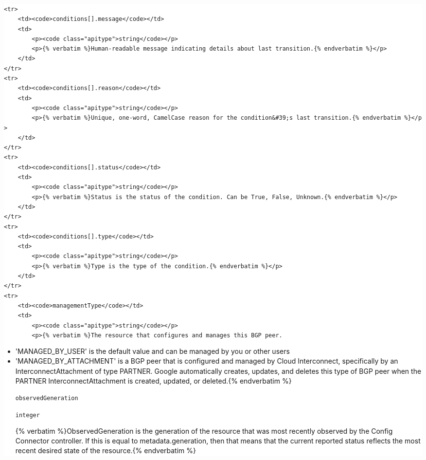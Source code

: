     <tr>
        <td><code>conditions[].message</code></td>
        <td>
            <p><code class="apitype">string</code></p>
            <p>{% verbatim %}Human-readable message indicating details about last transition.{% endverbatim %}</p>
        </td>
    </tr>
    <tr>
        <td><code>conditions[].reason</code></td>
        <td>
            <p><code class="apitype">string</code></p>
            <p>{% verbatim %}Unique, one-word, CamelCase reason for the condition&#39;s last transition.{% endverbatim %}</p>
        </td>
    </tr>
    <tr>
        <td><code>conditions[].status</code></td>
        <td>
            <p><code class="apitype">string</code></p>
            <p>{% verbatim %}Status is the status of the condition. Can be True, False, Unknown.{% endverbatim %}</p>
        </td>
    </tr>
    <tr>
        <td><code>conditions[].type</code></td>
        <td>
            <p><code class="apitype">string</code></p>
            <p>{% verbatim %}Type is the type of the condition.{% endverbatim %}</p>
        </td>
    </tr>
    <tr>
        <td><code>managementType</code></td>
        <td>
            <p><code class="apitype">string</code></p>
            <p>{% verbatim %}The resource that configures and manages this BGP peer.

* &#39;MANAGED_BY_USER&#39; is the default value and can be managed by
you or other users
* &#39;MANAGED_BY_ATTACHMENT&#39; is a BGP peer that is configured and
managed by Cloud Interconnect, specifically by an
InterconnectAttachment of type PARTNER. Google automatically
creates, updates, and deletes this type of BGP peer when the
PARTNER InterconnectAttachment is created, updated,
or deleted.{% endverbatim %}</p>
        </td>
    </tr>
    <tr>
        <td><code>observedGeneration</code></td>
        <td>
            <p><code class="apitype">integer</code></p>
            <p>{% verbatim %}ObservedGeneration is the generation of the resource that was most recently observed by the Config Connector controller. If this is equal to metadata.generation, then that means that the current reported status reflects the most recent desired state of the resource.{% endverbatim %}</p>
        </td>
    </tr>
</tbody>
</table>
